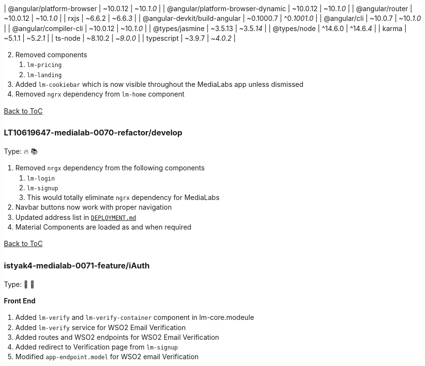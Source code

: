 | @angular/platform-browser         | ~10.0.12  | ~10.*1.0*   |
| @angular/platform-browser-dynamic | ~10.0.12  | ~10.*1.0*   |
| @angular/router                   | ~10.0.12  | ~10.*1.0*   |
| rxjs                              | ~6.6.2    | ~6.6.*3*    |
| @angular-devkit/build-angular     | ~0.1000.7 | ^0.*1001.0* |
| @angular/cli                      | ~10.0.7   | ~10.*1.0*   |
| @angular/compiler-cli             | ~10.0.12  | ~10.*1.0*   |
| @types/jasmine                    | ~3.5.13   | ~3.5.*14*   |
| @types/node                       | ^14.6.0   | ^14.6.*4*   |
| karma                             | ~5.1.1    | ~5.*2.1*    |
| ts-node                           | ~8.10.2   | ~*9.0.0*    |
| typescript                        | ~3.9.7    | ~*4.0.2*    |

2. Removed components
   1. `lm-pricing`
   2. `lm-landing`
3. Added `lm-cookiebar` which is now visible throughout the MediaLabs app unless dismissed
4. Removed `ngrx` dependency from `lm-home` component

[Back to ToC](#table-of-contents)

### LT10619647-medialab-0070-refactor/develop

Type: :fire: :books:

1. Removed `nrgx` dependency from the following components
   1. `lm-login`
   2. `lm-signup`
   3. This would totally eliminate `ngrx` dependency for MediaLabs
2. Navbar buttons now work with proper navigation
3. Updated address list in [`DEPLOYMENT.md`](../../deployment/DEPLOYMENT.md)
4. Material Components are loaded as and when required

[Back to ToC](#table-of-contents)

### istyak4-medialab-0071-feature/iAuth

Type: :construction: :hammer:

**Front End**
1. Added `lm-verify` and `lm-verify-container` component in lm-core.modeule
2. Added `lm-verify` service for WSO2 Email Verification
3. Added routes and WSO2 endpoints for WSO2 Email Verification
4. Added redirect to Verification page from `lm-signup`  
5. Modified `app-endpoint.model` for WSO2 email Verification
   